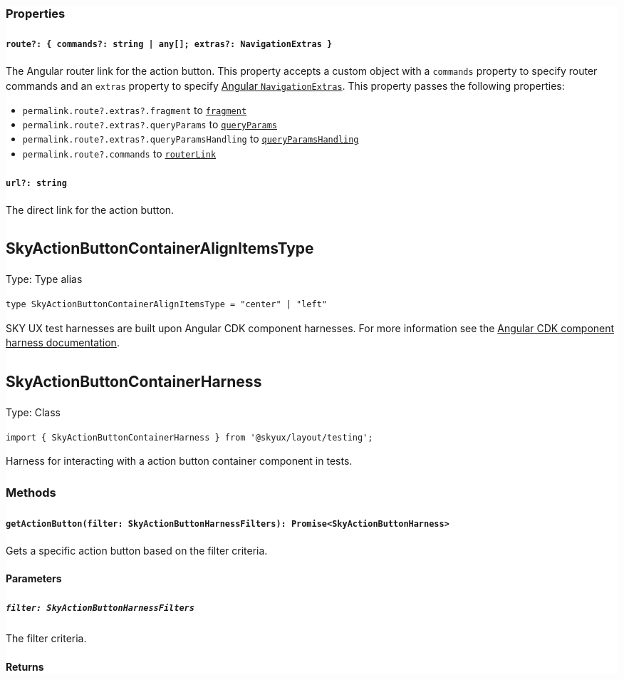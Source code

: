 ### Properties

#### `route?: { commands?: string | any[]; extras?: NavigationExtras }`

The Angular router link for the action button. This property accepts a custom object with a `commands` property to specify router commands and an `extras` property to specify [Angular `NavigationExtras`](https://angular.io/api/router/NavigationExtras). This property passes the following properties:

*   `permalink.route?.extras?.fragment` to [`fragment`](https://angular.io/api/router/NavigationExtras#fragment)
*   `permalink.route?.extras?.queryParams` to [`queryParams`](https://angular.io/api/router/NavigationExtras#queryParams)
*   `permalink.route?.extras?.queryParamsHandling` to [`queryParamsHandling`](https://angular.io/api/router/NavigationExtras#queryParamsHandling)
*   `permalink.route?.commands` to [`routerLink`](https://angular.io/api/router/RouterLink)

#### `url?: string`

The direct link for the action button.

 SkyActionButtonContainerAlignItemsType
---------------------------------------

Type: Type alias

    type SkyActionButtonContainerAlignItemsType = "center" | "left"

SKY UX test harnesses are built upon Angular CDK component harnesses. For more information see the [Angular CDK component harness documentation](https://material.angular.io/cdk/test-harnesses/overview).

 SkyActionButtonContainerHarness
--------------------------------

Type: Class

`import { SkyActionButtonContainerHarness } from '@skyux/layout/testing';`

Harness for interacting with a action button container component in tests.

### Methods

#### `getActionButton(filter: SkyActionButtonHarnessFilters): Promise<SkyActionButtonHarness>`

Gets a specific action button based on the filter criteria.

#### Parameters

##### `filter: SkyActionButtonHarnessFilters`

The filter criteria.

#### Returns
